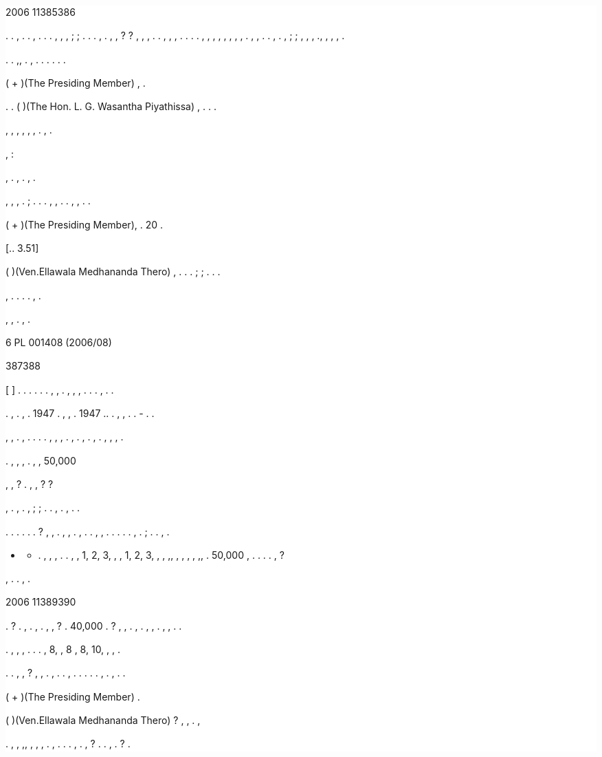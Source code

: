2006 11385386

. . , . . , . . . , , , ; ; . . . , . , , ? ? , , , . . , , , . . . . , , , , , , , , . , , . . , . , ; ; , , , ., , , , .

. . ,, . , . . . . . .

( + )(The Presiding Member) , .

. . ( )(The Hon. L. G. Wasantha Piyathissa) , . . .

, , , , , , . , .

, :

, . , . , .

, , , . ; . . . , , . . , , . .

( + )(The Presiding Member), . 20 .

[.. 3.51]

( )(Ven.Ellawala Medhananda Thero) , . . . ; ; . . .

, . . . . , .

, , . , .

6 PL 001408 (2006/08)

387388

[ ] . . . . . . , , . , , , . . . , . .

. , . , . 1947 . , , . 1947 .. . , , . . - . .

, , . , . . . . , , , . , . , . , . , , , .

. , , , . , , 50,000

, , ? . , , ? ?

, . , . , ; ; . . , . , . .

. . . . . . ? , , . , , . , . . , , . . . . . , . ; . . , .

- - . , , , . . , , 1, 2, 3, , , 1, 2, 3, , , ,, , , , , ,, . 50,000 , . . . . , ?

, . . , .

2006 11389390

. ? . , . , . , , ? . 40,000 . ? , , . , . , , . , , . .

. , , , . . . , 8, , 8 , 8, 10, , , .

. . , , ? , , . , . . , . . . . . , . , . .

( + )(The Presiding Member) .

( )(Ven.Ellawala Medhananda Thero) ? , , . ,

. , , ,, , , , . , . . . , . , ? . . , . ? .
